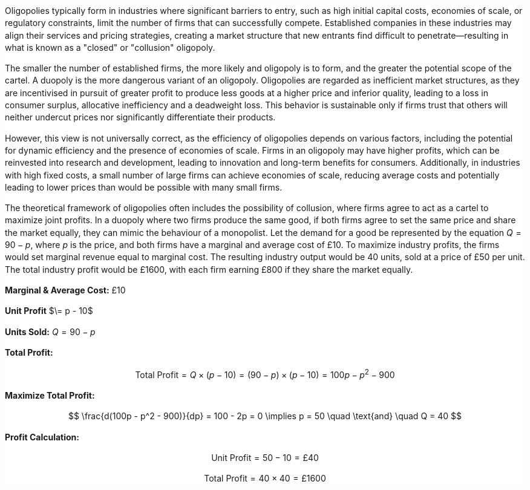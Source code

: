 
Oligopolies typically form in industries where significant barriers to entry, such as high initial capital costs, economies of scale, or regulatory constraints, limit the number of firms that can successfully compete. Established companies in these industries may align their services and pricing strategies, creating a market structure that new entrants find difficult to penetrate—resulting in what is known as a "closed" or "collusion" oligopoly.

The smaller the number of established firms, the more likely and oligopoly is to form, and the greater the potential scope of the cartel. A duopoly is the more dangerous variant of an oligopoly. Oligopolies are regarded as inefficient market structures, as they are incentivised in pursuit of greater profit to produce less goods at a higher price and inferior quality, leading to a loss in consumer surplus, allocative inefficiency and a deadweight loss. This behavior is sustainable only if firms trust that others will neither undercut prices nor significantly differentiate their products. 

However, this view is not universally correct, as the efficiency of oligopolies depends on various factors, including the potential for dynamic efficiency and the presence of economies of scale. Firms in an oligopoly may have higher profits, which can be reinvested into research and development, leading to innovation and long-term benefits for consumers. Additionally, in industries with high fixed costs, a small number of large firms can achieve economies of scale, reducing average costs and potentially leading to lower prices than would be possible with many small firms. 

The theoretical framework of oligopolies often includes the possibility of collusion, where firms agree to act as a cartel to maximize joint profits. In a duopoly where two firms produce the same good, if both firms agree to set the same price and share the market equally, they can mimic the behaviour of a monopolist. Let the demand for a good be represented by the equation $Q = 90 - p$, where $p$ is the price, and both firms have a marginal and average cost of £10. To maximize industry profits, the firms would set marginal revenue equal to marginal cost. The resulting industry output would be 40 units, sold at a price of £50 per unit. The total industry profit would be £1600, with each firm earning £800 if they share the market equally.

**Marginal & Average Cost:** £10

**Unit Profit** $\= p - 10$

**Units Sold:** $Q = 90 - p$

**Total Profit:**

$$
\text{Total Profit} = Q \times (p - 10) = (90 - p) \times (p - 10) = 100p - p^2 - 900
$$

**Maximize Total Profit:**

$$
\frac{d(100p - p^2 - 900)}{dp} = 100 - 2p = 0 \implies p = 50 \quad \text{and} \quad Q = 40
$$

**Profit Calculation:**

$$
\text{Unit Profit} = 50 - 10 = £40
$$

$$
\text{Total Profit} = 40 \times 40 = £1600
$$
